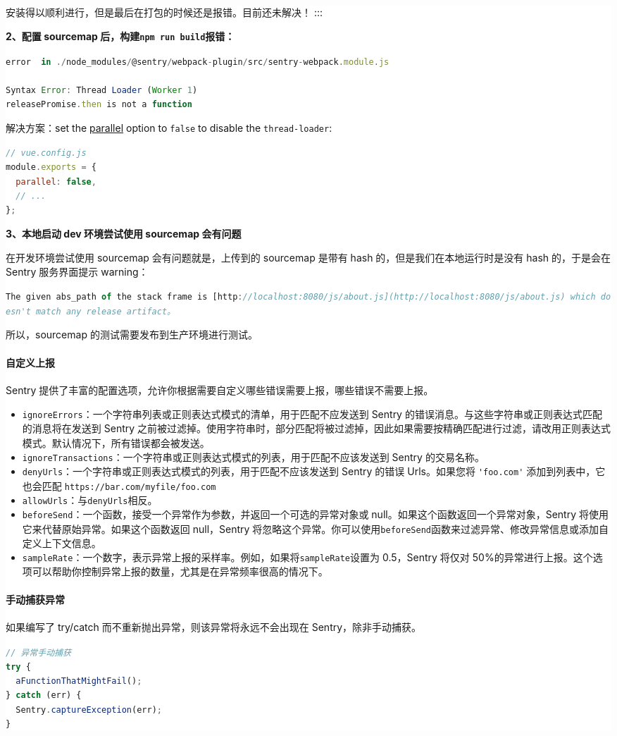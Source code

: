 安装得以顺利进行，但是最后在打包的时候还是报错。目前还未解决！
:::

**2、配置 sourcemap 后，构建`npm run build`报错：**

```javascript
error  in ./node_modules/@sentry/webpack-plugin/src/sentry-webpack.module.js

Syntax Error: Thread Loader (Worker 1)
releasePromise.then is not a function
```

解决方案：set the [parallel](https://cli.vuejs.org/config/#parallel "parallel") option to `false` to disable the `thread-loader`:

```javascript
// vue.config.js
module.exports = {
  parallel: false,
  // ...
};
```

**3、本地启动 dev 环境尝试使用 sourcemap 会有问题**

在开发环境尝试使用 sourcemap 会有问题就是，上传到的 sourcemap 是带有 hash 的，但是我们在本地运行时是没有 hash 的，于是会在 Sentry 服务界面提示 warning：

```javascript
The given abs_path of the stack frame is [http://localhost:8080/js/about.js](http://localhost:8080/js/about.js) which doesn't match any release artifact。
```

所以，sourcemap 的测试需要发布到生产环境进行测试。

#### 自定义上报

Sentry 提供了丰富的配置选项，允许你根据需要自定义哪些错误需要上报，哪些错误不需要上报。

- `ignoreErrors`：一个字符串列表或正则表达式模式的清单，用于匹配不应发送到 Sentry 的错误消息。与这些字符串或正则表达式匹配的消息将在发送到 Sentry 之前被过滤掉。使用字符串时，部分匹配将被过滤掉，因此如果需要按精确匹配进行过滤，请改用正则表达式模式。默认情况下，所有错误都会被发送。
- `ignoreTransactions`：一个字符串或正则表达式模式的列表，用于匹配不应该发送到 Sentry 的交易名称。
- `denyUrls`：一个字符串或正则表达式模式的列表，用于匹配不应该发送到 Sentry 的错误 Urls。如果您将 `'foo.com'` 添加到列表中，它也会匹配 `https://bar.com/myfile/foo.com`
- `allowUrls`：与`denyUrls`相反。
- `beforeSend`：一个函数，接受一个异常作为参数，并返回一个可选的异常对象或 null。如果这个函数返回一个异常对象，Sentry 将使用它来代替原始异常。如果这个函数返回 null，Sentry 将忽略这个异常。你可以使用`beforeSend`函数来过滤异常、修改异常信息或添加自定义上下文信息。
- `sampleRate`：一个数字，表示异常上报的采样率。例如，如果将`sampleRate`设置为 0.5，Sentry 将仅对 50%的异常进行上报。这个选项可以帮助你控制异常上报的数量，尤其是在异常频率很高的情况下。

#### 手动捕获异常

如果编写了 try/catch 而不重新抛出异常，则该异常将永远不会出现在 Sentry，除非手动捕获。

```javascript
// 异常手动捕获
try {
  aFunctionThatMightFail();
} catch (err) {
  Sentry.captureException(err);
}
```
